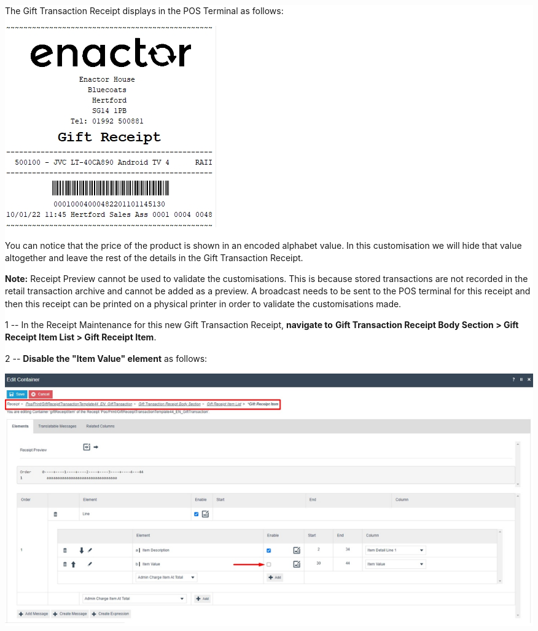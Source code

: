 The Gift Transaction Receipt displays in the POS Terminal as follows:

![](./receipts/media/image179.jpg) 

You can notice that the price of the product is shown in an encoded
alphabet value. In this customisation we will hide that value altogether
and leave the rest of the details in the Gift Transaction Receipt.

**Note:** Receipt Preview cannot be used to validate the customisations.
This is because stored transactions are not recorded in the retail
transaction archive and cannot be added as a preview. A broadcast needs
to be sent to the POS terminal for this receipt and then this receipt
can be printed on a physical printer in order to validate the
customisations made.

1 -- In the Receipt Maintenance for this new Gift Transaction Receipt,
**navigate to** **Gift Transaction Receipt Body Section \> Gift Receipt
Item List \> Gift Receipt Item**.

2 -- **Disable the \"Item Value" element** as follows:

![](./receipts/media/image180.jpeg) 
